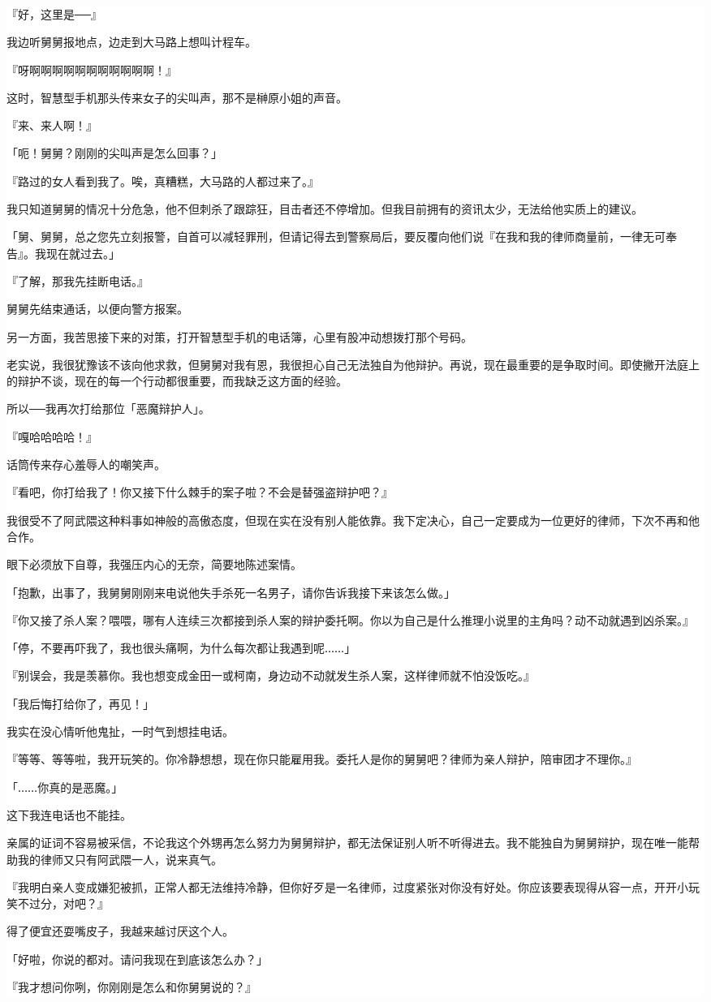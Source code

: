 『好，这里是──』

我边听舅舅报地点，边走到大马路上想叫计程车。

『呀啊啊啊啊啊啊啊啊啊啊啊！』

这时，智慧型手机那头传来女子的尖叫声，那不是榊原小姐的声音。

『来、来人啊！』

「呃！舅舅？刚刚的尖叫声是怎么回事？」

『路过的女人看到我了。唉，真糟糕，大马路的人都过来了。』

我只知道舅舅的情况十分危急，他不但刺杀了跟踪狂，目击者还不停增加。但我目前拥有的资讯太少，无法给他实质上的建议。

「舅、舅舅，总之您先立刻报警，自首可以减轻罪刑，但请记得去到警察局后，要反覆向他们说『在我和我的律师商量前，一律无可奉告』。我现在就过去。」

『了解，那我先挂断电话。』

舅舅先结束通话，以便向警方报案。

另一方面，我苦思接下来的对策，打开智慧型手机的电话簿，心里有股冲动想拨打那个号码。

老实说，我很犹豫该不该向他求救，但舅舅对我有恩，我很担心自己无法独自为他辩护。再说，现在最重要的是争取时间。即使撇开法庭上的辩护不谈，现在的每一个行动都很重要，而我缺乏这方面的经验。

所以──我再次打给那位「恶魔辩护人」。

『嘎哈哈哈哈！』

话筒传来存心羞辱人的嘲笑声。

『看吧，你打给我了！你又接下什么棘手的案子啦？不会是替强盗辩护吧？』

我很受不了阿武隈这种料事如神般的高傲态度，但现在实在没有别人能依靠。我下定决心，自己一定要成为一位更好的律师，下次不再和他合作。

眼下必须放下自尊，我强压内心的无奈，简要地陈述案情。

「抱歉，出事了，我舅舅刚刚来电说他失手杀死一名男子，请你告诉我接下来该怎么做。」

『你又接了杀人案？喂喂，哪有人连续三次都接到杀人案的辩护委托啊。你以为自己是什么推理小说里的主角吗？动不动就遇到凶杀案。』

「停，不要再吓我了，我也很头痛啊，为什么每次都让我遇到呢……」

『别误会，我是羡慕你。我也想变成金田一或柯南，身边动不动就发生杀人案，这样律师就不怕没饭吃。』

「我后悔打给你了，再见！」

我实在没心情听他鬼扯，一时气到想挂电话。

『等等、等等啦，我开玩笑的。你冷静想想，现在你只能雇用我。委托人是你的舅舅吧？律师为亲人辩护，陪审团才不理你。』

「……你真的是恶魔。」

这下我连电话也不能挂。

亲属的证词不容易被采信，不论我这个外甥再怎么努力为舅舅辩护，都无法保证别人听不听得进去。我不能独自为舅舅辩护，现在唯一能帮助我的律师又只有阿武隈一人，说来真气。

『我明白亲人变成嫌犯被抓，正常人都无法维持冷静，但你好歹是一名律师，过度紧张对你没有好处。你应该要表现得从容一点，开开小玩笑不过分，对吧？』

得了便宜还耍嘴皮子，我越来越讨厌这个人。

「好啦，你说的都对。请问我现在到底该怎么办？」

『我才想问你咧，你刚刚是怎么和你舅舅说的？』
